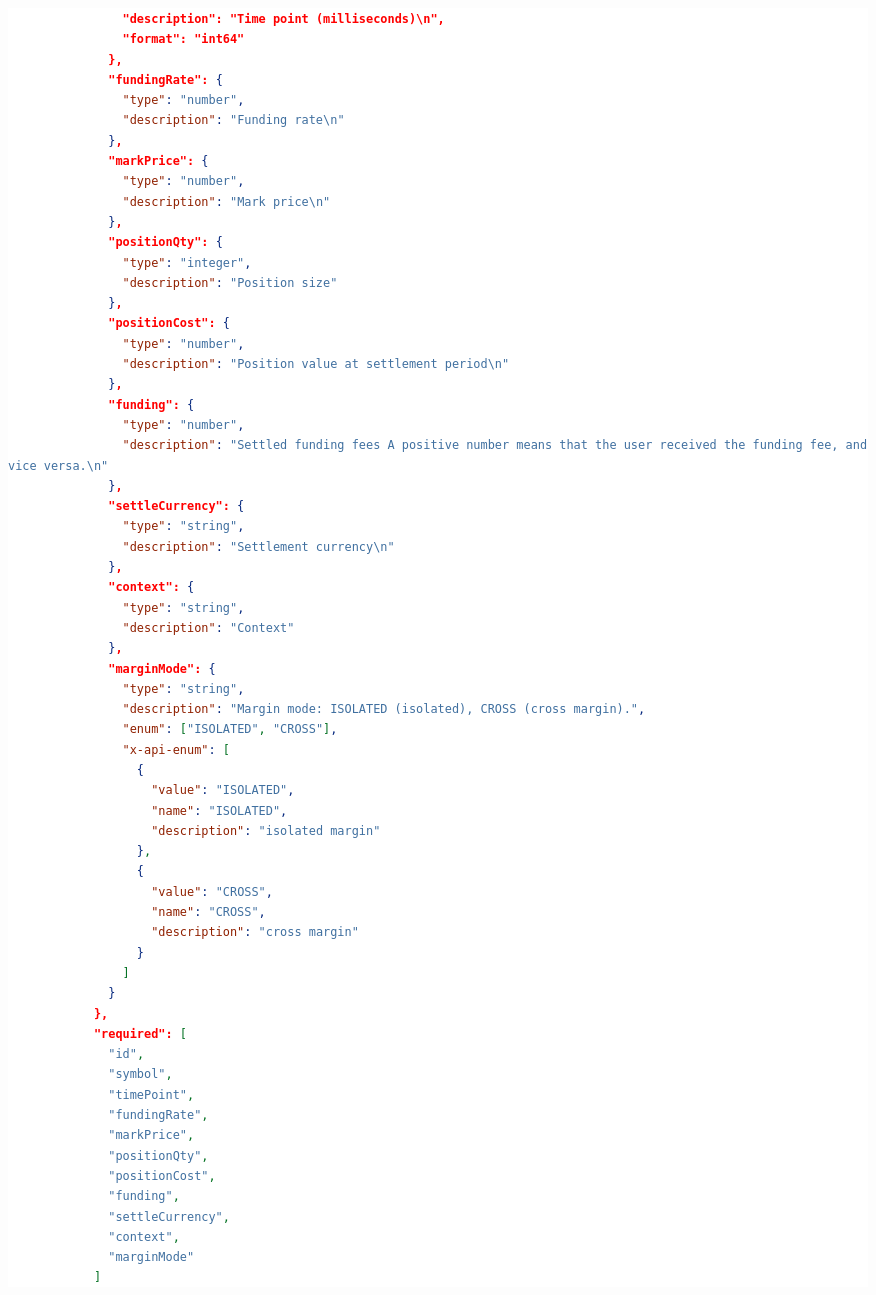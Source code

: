 ```json
                "description": "Time point (milliseconds)\n",
                "format": "int64"
              },
              "fundingRate": {
                "type": "number",
                "description": "Funding rate\n"
              },
              "markPrice": {
                "type": "number",
                "description": "Mark price\n"
              },
              "positionQty": {
                "type": "integer",
                "description": "Position size"
              },
              "positionCost": {
                "type": "number",
                "description": "Position value at settlement period\n"
              },
              "funding": {
                "type": "number",
                "description": "Settled funding fees A positive number means that the user received the funding fee, and vice versa.\n"
              },
              "settleCurrency": {
                "type": "string",
                "description": "Settlement currency\n"
              },
              "context": {
                "type": "string",
                "description": "Context"
              },
              "marginMode": {
                "type": "string",
                "description": "Margin mode: ISOLATED (isolated), CROSS (cross margin).",
                "enum": ["ISOLATED", "CROSS"],
                "x-api-enum": [
                  {
                    "value": "ISOLATED",
                    "name": "ISOLATED",
                    "description": "isolated margin"
                  },
                  {
                    "value": "CROSS",
                    "name": "CROSS",
                    "description": "cross margin"
                  }
                ]
              }
            },
            "required": [
              "id",
              "symbol",
              "timePoint",
              "fundingRate",
              "markPrice",
              "positionQty",
              "positionCost",
              "funding",
              "settleCurrency",
              "context",
              "marginMode"
            ]
```